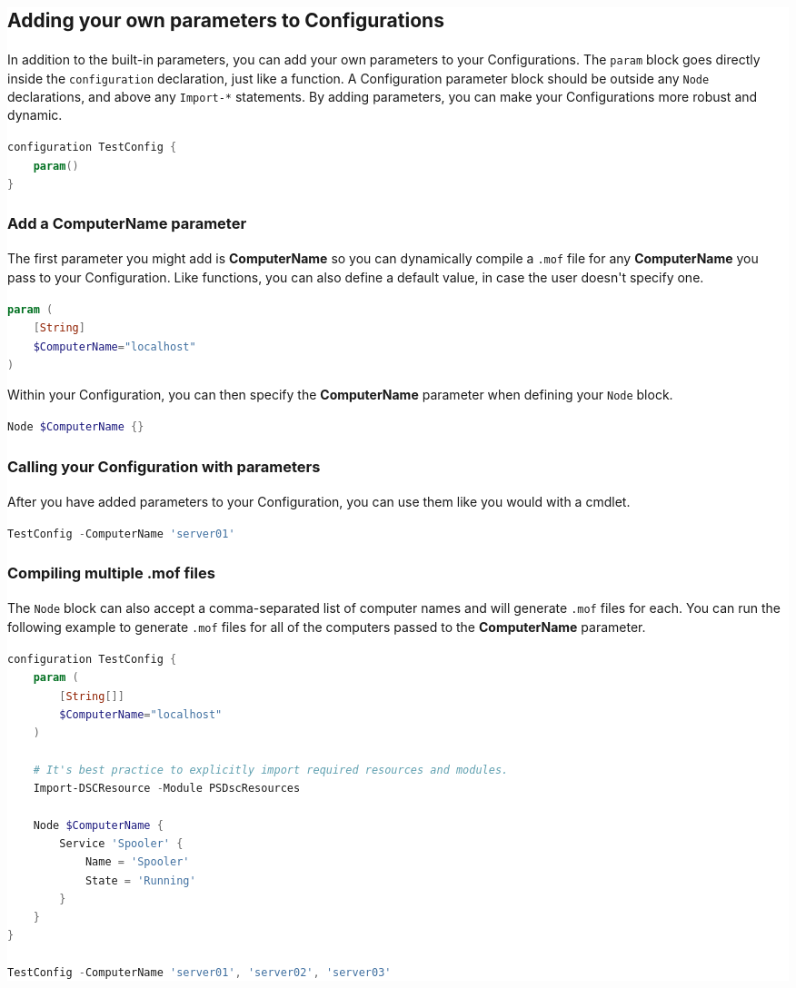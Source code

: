 ## Adding your own parameters to Configurations

In addition to the built-in parameters, you can add your own parameters to your Configurations.
The `param` block goes directly inside the `configuration` declaration, just like a function. A
Configuration parameter block should be outside any `Node` declarations, and above any `Import-*`
statements. By adding parameters, you can make your Configurations more robust and dynamic.

```powershell
configuration TestConfig {
    param()
}
```

### Add a ComputerName parameter

The first parameter you might add is **ComputerName** so you can dynamically compile a
`.mof` file for any **ComputerName** you pass to your Configuration. Like functions, you can also
define a default value, in case the user doesn't specify one.

```powershell
param (
    [String]
    $ComputerName="localhost"
)
```

Within your Configuration, you can then specify the **ComputerName** parameter when defining your
`Node` block.

```powershell
Node $ComputerName {}
```

### Calling your Configuration with parameters

After you have added parameters to your Configuration, you can use them like you would with a
cmdlet.

```powershell
TestConfig -ComputerName 'server01'
```

### Compiling multiple .mof files

The `Node` block can also accept a comma-separated list of computer names and will generate `.mof`
files for each. You can run the following example to generate `.mof` files for all of the computers
passed to the **ComputerName** parameter.

```powershell
configuration TestConfig {
    param (
        [String[]]
        $ComputerName="localhost"
    )

    # It's best practice to explicitly import required resources and modules.
    Import-DSCResource -Module PSDscResources

    Node $ComputerName {
        Service 'Spooler' {
            Name = 'Spooler'
            State = 'Running'
        }
    }
}

TestConfig -ComputerName 'server01', 'server02', 'server03'
```


[1]: configurations.md
[2]: /powershell/module/microsoft.powershell.core/about/about_functions
[3]: /powershell/module/microsoft.powershell.core/about/about_functions_cmdletbindingattribute
[4]: /powershell/module/microsoft.powershell.core/about/about_commonparameters
[5]: compositeconfigs.md
[6]: configData.md
[7]: /powershell/module/microsoft.powershell.core/about/about_Functions_Advanced_Parameters
[8]: configHelp.md
[9]: flow-control-in-configurations.md
[10]: separatingEnvData.md